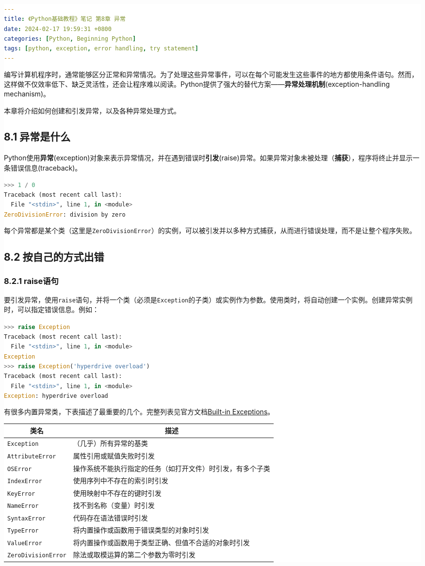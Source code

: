 ```yaml
---
title: 《Python基础教程》笔记 第8章 异常
date: 2024-02-17 19:59:31 +0800
categories: [Python, Beginning Python]
tags: [python, exception, error handling, try statement]
---
```

编写计算机程序时，通常能够区分正常和异常情况。为了处理这些异常事件，可以在每个可能发生这些事件的地方都使用条件语句。然而，这样做不仅效率低下、缺乏灵活性，还会让程序难以阅读。Python提供了强大的替代方案——**异常处理机制**(exception-handling mechanism)。

本章将介绍如何创建和引发异常，以及各种异常处理方式。

## 8.1 异常是什么
Python使用**异常**(exception)对象来表示异常情况，并在遇到错误时**引发**(raise)异常。如果异常对象未被处理（**捕获**），程序将终止并显示一条错误信息(traceback)。

```python
>>> 1 / 0
Traceback (most recent call last):
  File "<stdin>", line 1, in <module>
ZeroDivisionError: division by zero
```

每个异常都是某个类（这里是`ZeroDivisionError`）的实例，可以被引发并以多种方式捕获，从而进行错误处理，而不是让整个程序失败。

## 8.2 按自己的方式出错
### 8.2.1 raise语句
要引发异常，使用`raise`语句，并将一个类（必须是`Exception`的子类）或实例作为参数。使用类时，将自动创建一个实例。创建异常实例时，可以指定错误信息。例如：

```python
>>> raise Exception
Traceback (most recent call last):
  File "<stdin>", line 1, in <module>
Exception
>>> raise Exception('hyperdrive overload')
Traceback (most recent call last):
  File "<stdin>", line 1, in <module>
Exception: hyperdrive overload
```

有很多内置异常类，下表描述了最重要的几个。完整列表见官方文档[Built-in Exceptions](https://docs.python.org/3/library/exceptions.html)。

| 类名 | 描述 |
| --- | --- |
| `Exception` | （几乎）所有异常的基类 |
| `AttributeError` | 属性引用或赋值失败时引发 |
| `OSError` | 操作系统不能执行指定的任务（如打开文件）时引发，有多个子类 |
| `IndexError` | 使用序列中不存在的索引时引发 |
| `KeyError` | 使用映射中不存在的键时引发 |
| `NameError` | 找不到名称（变量）时引发 |
| `SyntaxError` | 代码存在语法错误时引发 |
| `TypeError` | 将内置操作或函数用于错误类型的对象时引发 |
| `ValueError` | 将内置操作或函数用于类型正确、但值不合适的对象时引发 |
| `ZeroDivisionError` | 除法或取模运算的第二个参数为零时引发 |
